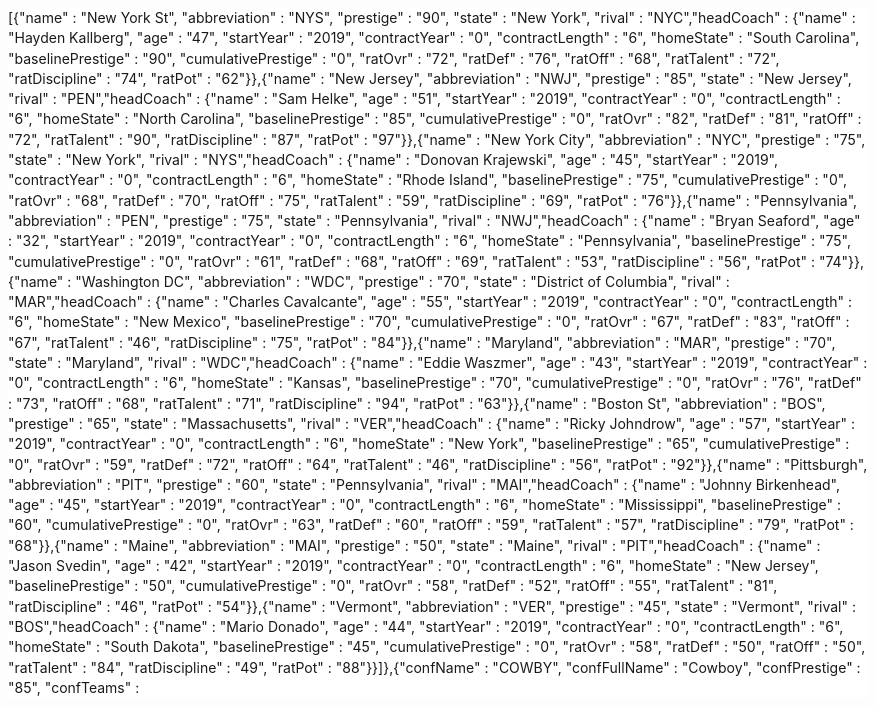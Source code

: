 [{"name" : "New York St", "abbreviation" : "NYS", "prestige" : "90",  "state" : "New York", "rival" : "NYC","headCoach" : {"name" : "Hayden Kallberg", "age" : "47", "startYear" : "2019", "contractYear" : "0", "contractLength" : "6", "homeState" : "South Carolina", "baselinePrestige" : "90", "cumulativePrestige" : "0", "ratOvr" : "72", "ratDef" : "76", "ratOff" : "68", "ratTalent" : "72", "ratDiscipline" : "74", "ratPot" : "62"}},{"name" : "New Jersey", "abbreviation" : "NWJ", "prestige" : "85",  "state" : "New Jersey", "rival" : "PEN","headCoach" : {"name" : "Sam Helke", "age" : "51", "startYear" : "2019", "contractYear" : "0", "contractLength" : "6", "homeState" : "North Carolina", "baselinePrestige" : "85", "cumulativePrestige" : "0", "ratOvr" : "82", "ratDef" : "81", "ratOff" : "72", "ratTalent" : "90", "ratDiscipline" : "87", "ratPot" : "97"}},{"name" : "New York City", "abbreviation" : "NYC", "prestige" : "75",  "state" : "New York", "rival" : "NYS","headCoach" : {"name" : "Donovan Krajewski", "age" : "45", "startYear" : "2019", "contractYear" : "0", "contractLength" : "6", "homeState" : "Rhode Island", "baselinePrestige" : "75", "cumulativePrestige" : "0", "ratOvr" : "68", "ratDef" : "70", "ratOff" : "75", "ratTalent" : "59", "ratDiscipline" : "69", "ratPot" : "76"}},{"name" : "Pennsylvania", "abbreviation" : "PEN", "prestige" : "75",  "state" : "Pennsylvania", "rival" : "NWJ","headCoach" : {"name" : "Bryan Seaford", "age" : "32", "startYear" : "2019", "contractYear" : "0", "contractLength" : "6", "homeState" : "Pennsylvania", "baselinePrestige" : "75", "cumulativePrestige" : "0", "ratOvr" : "61", "ratDef" : "68", "ratOff" : "69", "ratTalent" : "53", "ratDiscipline" : "56", "ratPot" : "74"}},{"name" : "Washington DC", "abbreviation" : "WDC", "prestige" : "70",  "state" : "District of Columbia", "rival" : "MAR","headCoach" : {"name" : "Charles Cavalcante", "age" : "55", "startYear" : "2019", "contractYear" : "0", "contractLength" : "6", "homeState" : "New Mexico", "baselinePrestige" : "70", "cumulativePrestige" : "0", "ratOvr" : "67", "ratDef" : "83", "ratOff" : "67", "ratTalent" : "46", "ratDiscipline" : "75", "ratPot" : "84"}},{"name" : "Maryland", "abbreviation" : "MAR", "prestige" : "70",  "state" : "Maryland", "rival" : "WDC","headCoach" : {"name" : "Eddie Waszmer", "age" : "43", "startYear" : "2019", "contractYear" : "0", "contractLength" : "6", "homeState" : "Kansas", "baselinePrestige" : "70", "cumulativePrestige" : "0", "ratOvr" : "76", "ratDef" : "73", "ratOff" : "68", "ratTalent" : "71", "ratDiscipline" : "94", "ratPot" : "63"}},{"name" : "Boston St", "abbreviation" : "BOS", "prestige" : "65",  "state" : "Massachusetts", "rival" : "VER","headCoach" : {"name" : "Ricky Johndrow", "age" : "57", "startYear" : "2019", "contractYear" : "0", "contractLength" : "6", "homeState" : "New York", "baselinePrestige" : "65", "cumulativePrestige" : "0", "ratOvr" : "59", "ratDef" : "72", "ratOff" : "64", "ratTalent" : "46", "ratDiscipline" : "56", "ratPot" : "92"}},{"name" : "Pittsburgh", "abbreviation" : "PIT", "prestige" : "60",  "state" : "Pennsylvania", "rival" : "MAI","headCoach" : {"name" : "Johnny Birkenhead", "age" : "45", "startYear" : "2019", "contractYear" : "0", "contractLength" : "6", "homeState" : "Mississippi", "baselinePrestige" : "60", "cumulativePrestige" : "0", "ratOvr" : "63", "ratDef" : "60", "ratOff" : "59", "ratTalent" : "57", "ratDiscipline" : "79", "ratPot" : "68"}},{"name" : "Maine", "abbreviation" : "MAI", "prestige" : "50",  "state" : "Maine", "rival" : "PIT","headCoach" : {"name" : "Jason Svedin", "age" : "42", "startYear" : "2019", "contractYear" : "0", "contractLength" : "6", "homeState" : "New Jersey", "baselinePrestige" : "50", "cumulativePrestige" : "0", "ratOvr" : "58", "ratDef" : "52", "ratOff" : "55", "ratTalent" : "81", "ratDiscipline" : "46", "ratPot" : "54"}},{"name" : "Vermont", "abbreviation" : "VER", "prestige" : "45",  "state" : "Vermont", "rival" : "BOS","headCoach" : {"name" : "Mario Donado", "age" : "44", "startYear" : "2019", "contractYear" : "0", "contractLength" : "6", "homeState" : "South Dakota", "baselinePrestige" : "45", "cumulativePrestige" : "0", "ratOvr" : "58", "ratDef" : "50", "ratOff" : "50", "ratTalent" : "84", "ratDiscipline" : "49", "ratPot" : "88"}}]},{"confName" : "COWBY", "confFullName" : "Cowboy", "confPrestige" : "85", "confTeams" :